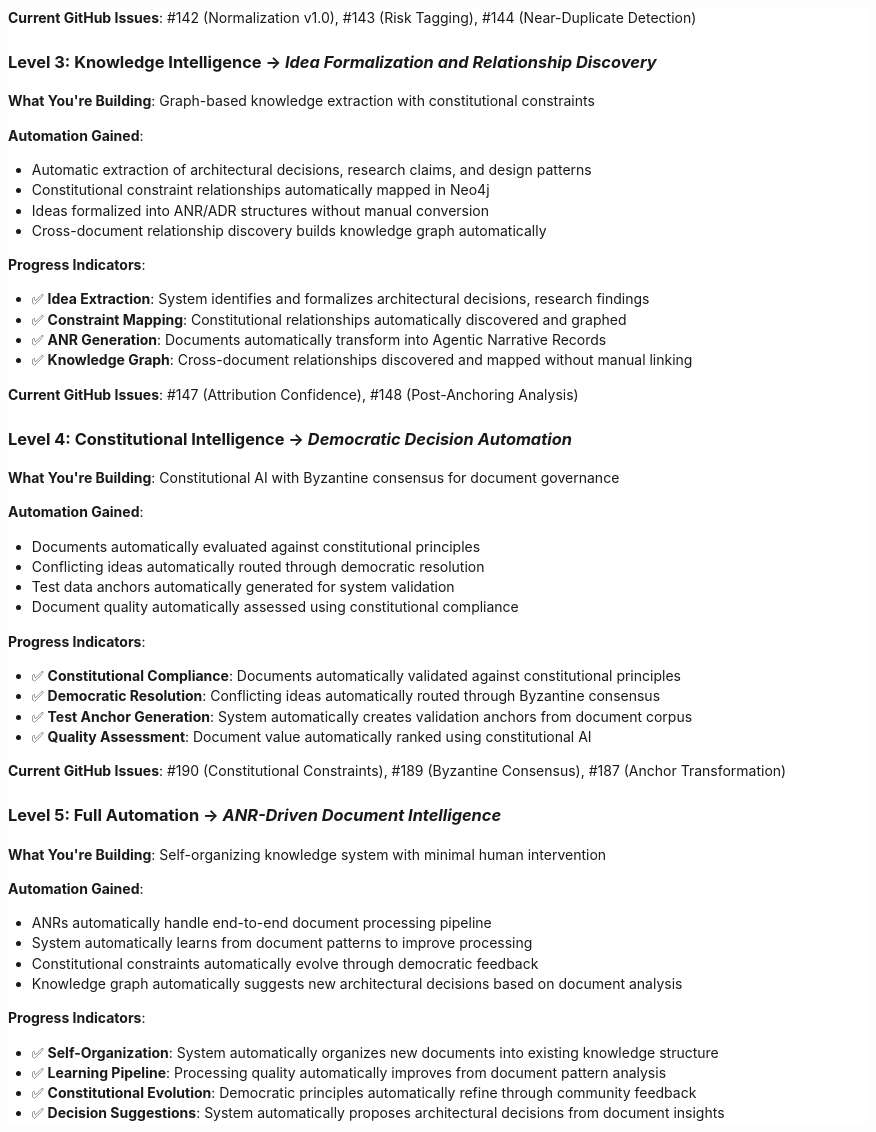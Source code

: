 **Current GitHub Issues**: #142 (Normalization v1.0), #143 (Risk Tagging), #144 (Near-Duplicate Detection)

### Level 3: **Knowledge Intelligence** → *Idea Formalization and Relationship Discovery*
**What You're Building**: Graph-based knowledge extraction with constitutional constraints

**Automation Gained**:
- Automatic extraction of architectural decisions, research claims, and design patterns
- Constitutional constraint relationships automatically mapped in Neo4j
- Ideas formalized into ANR/ADR structures without manual conversion
- Cross-document relationship discovery builds knowledge graph automatically

**Progress Indicators**:
- ✅ **Idea Extraction**: System identifies and formalizes architectural decisions, research findings
- ✅ **Constraint Mapping**: Constitutional relationships automatically discovered and graphed
- ✅ **ANR Generation**: Documents automatically transform into Agentic Narrative Records
- ✅ **Knowledge Graph**: Cross-document relationships discovered and mapped without manual linking

**Current GitHub Issues**: #147 (Attribution Confidence), #148 (Post-Anchoring Analysis)

### Level 4: **Constitutional Intelligence** → *Democratic Decision Automation*
**What You're Building**: Constitutional AI with Byzantine consensus for document governance

**Automation Gained**:
- Documents automatically evaluated against constitutional principles
- Conflicting ideas automatically routed through democratic resolution
- Test data anchors automatically generated for system validation
- Document quality automatically assessed using constitutional compliance

**Progress Indicators**:
- ✅ **Constitutional Compliance**: Documents automatically validated against constitutional principles
- ✅ **Democratic Resolution**: Conflicting ideas automatically routed through Byzantine consensus
- ✅ **Test Anchor Generation**: System automatically creates validation anchors from document corpus
- ✅ **Quality Assessment**: Document value automatically ranked using constitutional AI

**Current GitHub Issues**: #190 (Constitutional Constraints), #189 (Byzantine Consensus), #187 (Anchor Transformation)

### Level 5: **Full Automation** → *ANR-Driven Document Intelligence*
**What You're Building**: Self-organizing knowledge system with minimal human intervention

**Automation Gained**:
- ANRs automatically handle end-to-end document processing pipeline
- System automatically learns from document patterns to improve processing
- Constitutional constraints automatically evolve through democratic feedback
- Knowledge graph automatically suggests new architectural decisions based on document analysis

**Progress Indicators**:
- ✅ **Self-Organization**: System automatically organizes new documents into existing knowledge structure
- ✅ **Learning Pipeline**: Processing quality automatically improves from document pattern analysis
- ✅ **Constitutional Evolution**: Democratic principles automatically refine through community feedback
- ✅ **Decision Suggestions**: System automatically proposes architectural decisions from document insights
